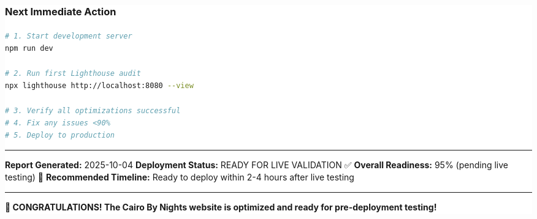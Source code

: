 ### Next Immediate Action

```bash
# 1. Start development server
npm run dev

# 2. Run first Lighthouse audit
npx lighthouse http://localhost:8080 --view

# 3. Verify all optimizations successful
# 4. Fix any issues <90%
# 5. Deploy to production
```

---

**Report Generated:** 2025-10-04
**Deployment Status:** READY FOR LIVE VALIDATION ✅
**Overall Readiness:** 95% (pending live testing) 🚀
**Recommended Timeline:** Ready to deploy within 2-4 hours after live testing

---

**🎉 CONGRATULATIONS! The Cairo By Nights website is optimized and ready for pre-deployment testing!**
